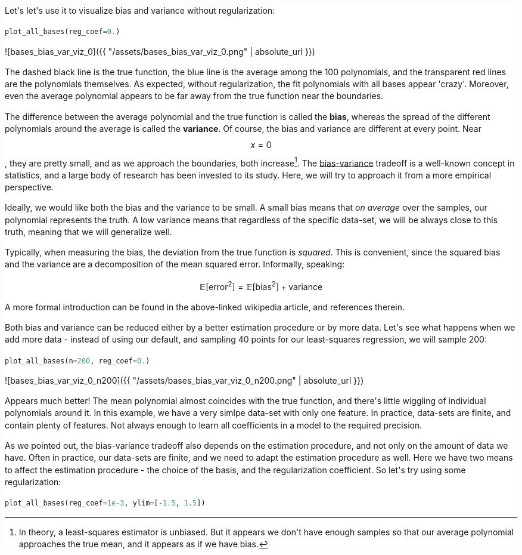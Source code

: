Let's let's use it to visualize bias and variance without regularization:
```python
plot_all_bases(reg_coef=0.)
```

![bases_bias_var_viz_0]({{ "/assets/bases_bias_var_viz_0.png" | absolute_url }})

The dashed black line is the true function, the blue line is the average among the 100 polynomials, and the transparent red lines are the polynomials themselves. As expected, without regularization, the fit polynomials with all bases appear 'crazy'. Moreover, even the average polynomial appears to be far away from the true function near the boundaries. 

The difference between the average polynomial and the true function is called the **bias**, whereas the spread of the different polynomials around the average is called the **variance**. Of course, the bias and variance are different at every point. Near $$x=0$$​​, they are pretty small, and as we approach the boundaries, both increase[^1]. The [bias-variance](https://en.wikipedia.org/wiki/Bias%E2%80%93variance_tradeoff) tradeoff is a well-known concept in statistics, and a large body of research has been invested to its study. Here, we will try to approach it from a more empirical perspective. 

Ideally, we would like both the bias and the variance to be small. A small bias means that _on average_ over the samples, our polynomial represents the truth. A low variance means that regardless of the specific data-set, we will be always close to this truth, meaning that we will generalize well. 

Typically, when measuring the bias, the deviation from the true function is _squared_. This is convenient, since the squared bias and the variance are a decomposition of the mean squared error. Informally, speaking:

$$
\mathbb{E}[\mathrm{error}^2] = \mathbb{E}[\mathrm{bias}^2] + \mathrm{variance}
$$

A more formal introduction can be found in the above-linked wikipedia article, and references therein. 

Both bias and variance can be reduced either by a better estimation procedure or by more data. Let's see what happens when we add more data - instead of using our default, and  sampling  40 points for our least-squares regression, we will sample 200:

```python
plot_all_bases(n=200, reg_coef=0.)
```

![bases_bias_var_viz_0_n200]({{ "/assets/bases_bias_var_viz_0_n200.png" | absolute_url }})

Appears much better! The mean polynomial almost coincides with the true function, and there's little wiggling of individual polynomials around it. In this example, we have a very simlpe data-set with only one feature. In practice, data-sets are finite, and contain plenty of features. Not always enough to learn all coefficients in a model to the required precision. 

As we pointed out, the bias-variance tradeoff also depends on the estimation procedure, and not only on the amount of data we have. Often in practice, our data-sets are finite, and we need to adapt the estimation procedure as well. Here we have two means to affect the estimation procedure - the choice of the basis, and the regularization coefficient. So let's try using some regularization:

```python
plot_all_bases(reg_coef=1e-3, ylim=[-1.5, 1.5])
```


[^1]: In theory, a least-squares estimator is unbiased. But it appears we don't have enough samples so that our average polynomial approaches the true mean, and it appears as if we have bias.
[^2]: Alternatively, we could measure the absolute value of the bias, and the standard deviation.
[^3]: Grigoriy Blekherman, Pablo A. Parrilo, and Rekha R. Thomas. _Semidefinite Optimization and Convex Algebraic Geometry_. SIAM (2012).
[^4]: J.M. Camicer and J.M. Pefia. _Shape preserving representations and optimality of the Bernstein basis_. Advances in Computational Mathematics 1 (1993)